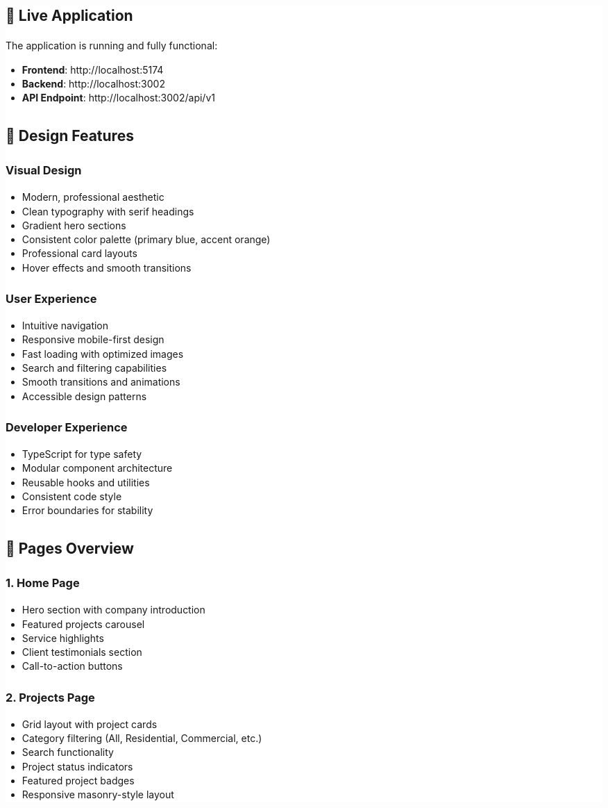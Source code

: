 ## 🚀 Live Application

The application is running and fully functional:
- **Frontend**: http://localhost:5174
- **Backend**: http://localhost:3002
- **API Endpoint**: http://localhost:3002/api/v1

## 🎨 Design Features

### Visual Design
- Modern, professional aesthetic
- Clean typography with serif headings
- Gradient hero sections
- Consistent color palette (primary blue, accent orange)
- Professional card layouts
- Hover effects and smooth transitions

### User Experience
- Intuitive navigation
- Responsive mobile-first design
- Fast loading with optimized images
- Search and filtering capabilities
- Smooth transitions and animations
- Accessible design patterns

### Developer Experience
- TypeScript for type safety
- Modular component architecture
- Reusable hooks and utilities
- Consistent code style
- Error boundaries for stability

## 📱 Pages Overview

### 1. Home Page
- Hero section with company introduction
- Featured projects carousel
- Service highlights
- Client testimonials section
- Call-to-action buttons

### 2. Projects Page
- Grid layout with project cards
- Category filtering (All, Residential, Commercial, etc.)
- Search functionality
- Project status indicators
- Featured project badges
- Responsive masonry-style layout

